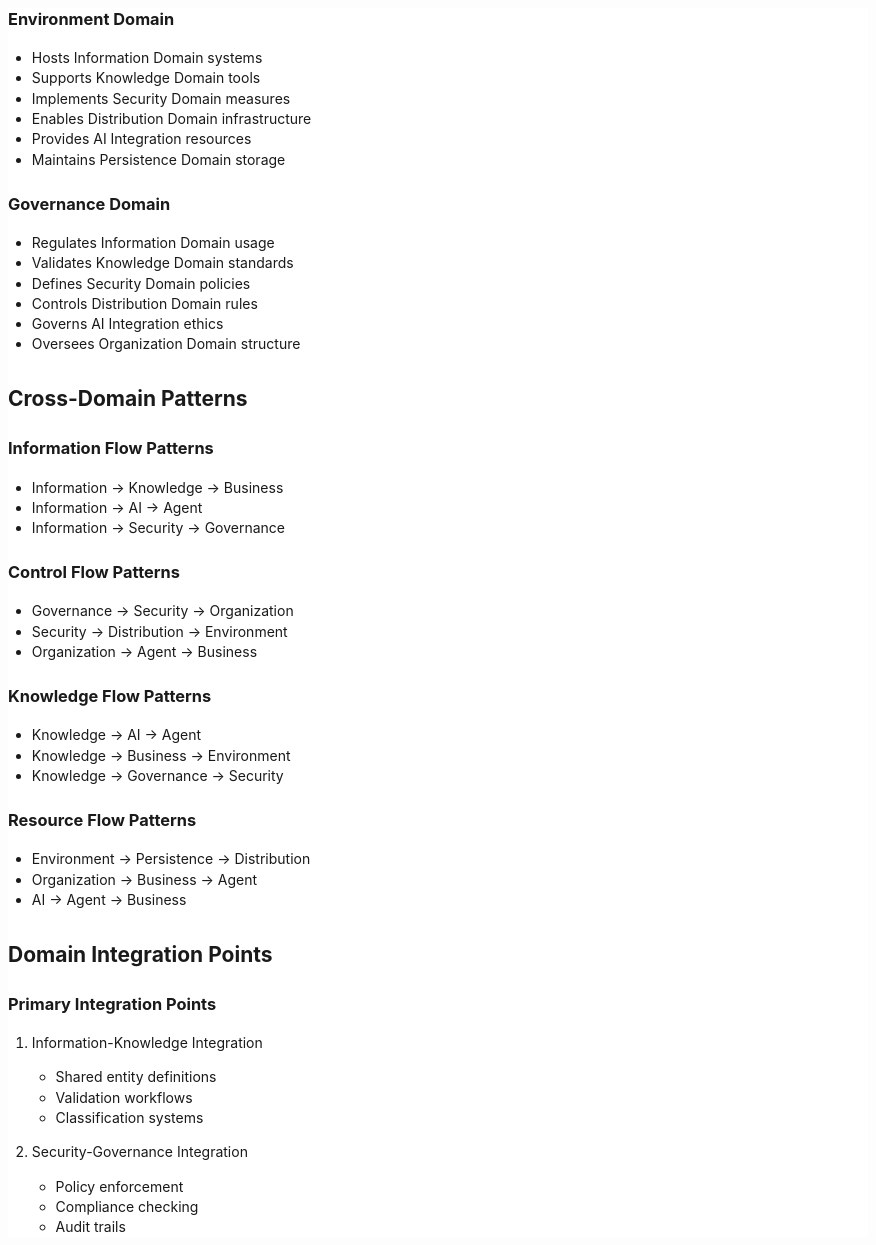 ### Environment Domain
- Hosts Information Domain systems
- Supports Knowledge Domain tools
- Implements Security Domain measures
- Enables Distribution Domain infrastructure
- Provides AI Integration resources
- Maintains Persistence Domain storage

### Governance Domain
- Regulates Information Domain usage
- Validates Knowledge Domain standards
- Defines Security Domain policies
- Controls Distribution Domain rules
- Governs AI Integration ethics
- Oversees Organization Domain structure

## Cross-Domain Patterns

### Information Flow Patterns
- Information → Knowledge → Business
- Information → AI → Agent
- Information → Security → Governance

### Control Flow Patterns
- Governance → Security → Organization
- Security → Distribution → Environment
- Organization → Agent → Business

### Knowledge Flow Patterns
- Knowledge → AI → Agent
- Knowledge → Business → Environment
- Knowledge → Governance → Security

### Resource Flow Patterns
- Environment → Persistence → Distribution
- Organization → Business → Agent
- AI → Agent → Business

## Domain Integration Points

### Primary Integration Points
1. Information-Knowledge Integration
   - Shared entity definitions
   - Validation workflows
   - Classification systems

2. Security-Governance Integration
   - Policy enforcement
   - Compliance checking
   - Audit trails
